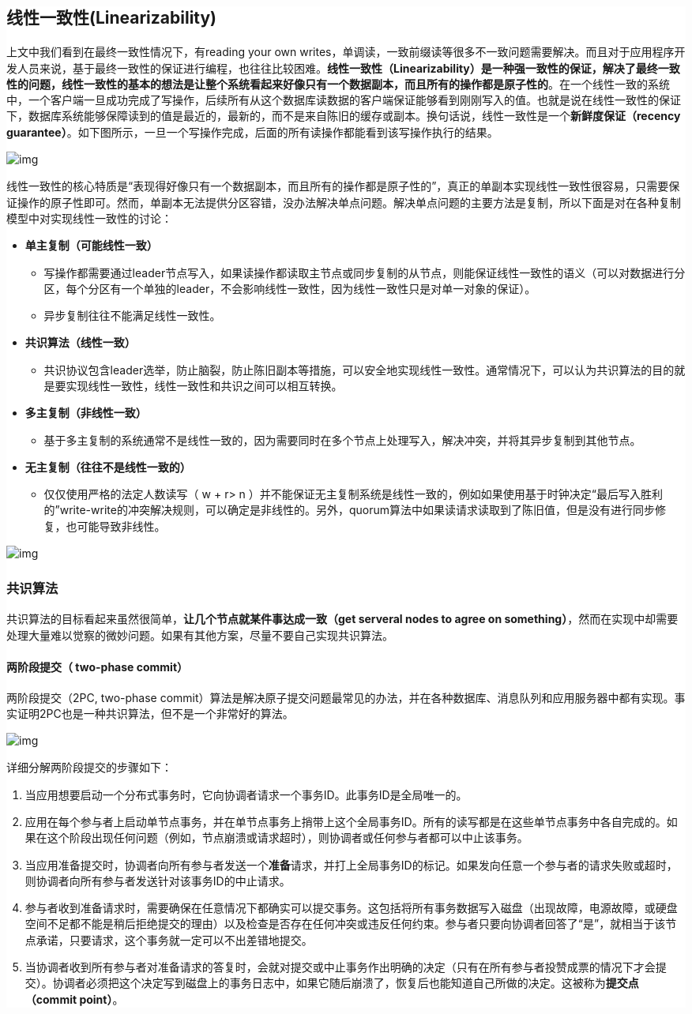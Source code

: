 ## 线性一致性(Linearizability)

上文中我们看到在最终一致性情况下，有reading your own writes，单调读，一致前缀读等很多不一致问题需要解决。而且对于应用程序开发人员来说，基于最终一致性的保证进行编程，也往往比较困难。**线性一致性（Linearizability）**是一种强一致性的保证，解决了最终一致性的问题，线性一致性的基本的想法是**让整个系统看起来好像只有一个数据副本，而且所有的操作都是原子性的**。在一个线性一致的系统中，一个客户端一旦成功完成了写操作，后续所有从这个数据库读数据的客户端保证能够看到刚刚写入的值。也就是说在线性一致性的保证下，数据库系统能够保障读到的值是最近的，最新的，而不是来自陈旧的缓存或副本。换句话说，线性一致性是一个**新鲜度保证（recency guarantee）**。如下图所示，一旦一个写操作完成，后面的所有读操作都能看到该写操作执行的结果。

![img](/blog/img/database_currency_control/case8.png)

线性一致性的核心特质是“表现得好像只有一个数据副本，而且所有的操作都是原子性的”，真正的单副本实现线性一致性很容易，只需要保证操作的原子性即可。然而，单副本无法提供分区容错，没办法解决单点问题。解决单点问题的主要方法是复制，所以下面是对在各种复制模型中对实现线性一致性的讨论：

- **单主复制（可能线性一致）**
  - 写操作都需要通过leader节点写入，如果读操作都读取主节点或同步复制的从节点，则能保证线性一致性的语义（可以对数据进行分区，每个分区有一个单独的leader，不会影响线性一致性，因为线性一致性只是对单一对象的保证）。

  - 异步复制往往不能满足线性一致性。

- **共识算法（线性一致）**

  - 共识协议包含leader选举，防止脑裂，防止陈旧副本等措施，可以安全地实现线性一致性。通常情况下，可以认为共识算法的目的就是要实现线性一致性，线性一致性和共识之间可以相互转换。

- **多主复制（非线性一致）**

  - 基于多主复制的系统通常不是线性一致的，因为需要同时在多个节点上处理写入，解决冲突，并将其异步复制到其他节点。

- **无主复制（往往不是线性一致的）**
  - 仅仅使用严格的法定人数读写（ w + r> n ）并不能保证无主复制系统是线性一致的，例如如果使用基于时钟决定“最后写入胜利的”write-write的冲突解决规则，可以确定是非线性的。另外，quorum算法中如果读请求读取到了陈旧值，但是没有进行同步修复，也可能导致非线性。


![img](/blog/img/database_currency_control/case9.png)

### 共识算法

共识算法的目标看起来虽然很简单，**让几个节点就某件事达成一致（get serveral nodes to agree on something）**，然而在实现中却需要处理大量难以觉察的微妙问题。如果有其他方案，尽量不要自己实现共识算法。

#### 两阶段提交（ two-phase commit）

两阶段提交（2PC, two-phase commit）算法是解决原子提交问题最常见的办法，并在各种数据库、消息队列和应用服务器中都有实现。事实证明2PC也是一种共识算法，但不是一个非常好的算法。

![img](/blog/img/database_currency_control/case10.png)

详细分解两阶段提交的步骤如下：

1. 当应用想要启动一个分布式事务时，它向协调者请求一个事务ID。此事务ID是全局唯一的。

1. 应用在每个参与者上启动单节点事务，并在单节点事务上捎带上这个全局事务ID。所有的读写都是在这些单节点事务中各自完成的。如果在这个阶段出现任何问题（例如，节点崩溃或请求超时），则协调者或任何参与者都可以中止该事务。

1. 当应用准备提交时，协调者向所有参与者发送一个**准备**请求，并打上全局事务ID的标记。如果发向任意一个参与者的请求失败或超时，则协调者向所有参与者发送针对该事务ID的中止请求。

1. 参与者收到准备请求时，需要确保在任意情况下都确实可以提交事务。这包括将所有事务数据写入磁盘（出现故障，电源故障，或硬盘空间不足都不能是稍后拒绝提交的理由）以及检查是否存在任何冲突或违反任何约束。参与者只要向协调者回答了“是”，就相当于该节点承诺，只要请求，这个事务就一定可以不出差错地提交。

1. 当协调者收到所有参与者对准备请求的答复时，会就对提交或中止事务作出明确的决定（只有在所有参与者投赞成票的情况下才会提交）。协调者必须把这个决定写到磁盘上的事务日志中，如果它随后崩溃了，恢复后也能知道自己所做的决定。这被称为**提交点（commit point）**。
